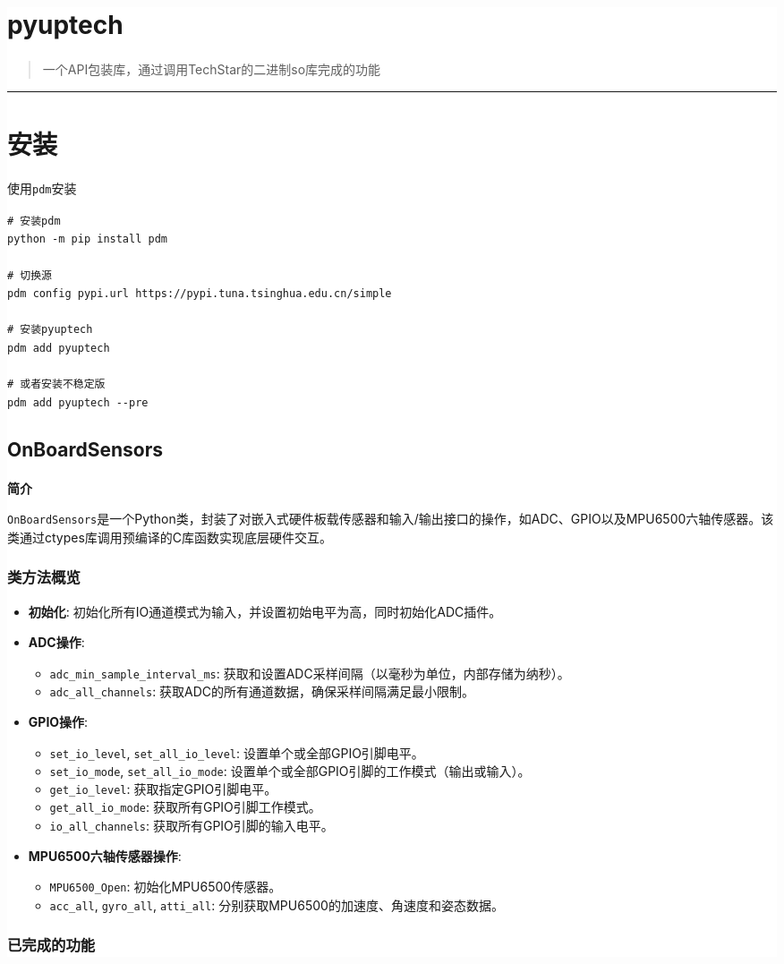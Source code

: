 # pyuptech

> 一个API包装库，通过调用TechStar的二进制so库完成的功能
---

# 安装

使用`pdm`安装

```shell
# 安装pdm
python -m pip install pdm

# 切换源
pdm config pypi.url https://pypi.tuna.tsinghua.edu.cn/simple

# 安装pyuptech
pdm add pyuptech

# 或者安装不稳定版
pdm add pyuptech --pre

```

## OnBoardSensors

**简介**

`OnBoardSensors`是一个Python类，封装了对嵌入式硬件板载传感器和输入/输出接口的操作，如ADC、GPIO以及MPU6500六轴传感器。该类通过ctypes库调用预编译的C库函数实现底层硬件交互。

### 类方法概览

- **初始化**: 初始化所有IO通道模式为输入，并设置初始电平为高，同时初始化ADC插件。

- **ADC操作**:
    - `adc_min_sample_interval_ms`: 获取和设置ADC采样间隔（以毫秒为单位，内部存储为纳秒）。
    - `adc_all_channels`: 获取ADC的所有通道数据，确保采样间隔满足最小限制。

- **GPIO操作**:
    - `set_io_level`, `set_all_io_level`: 设置单个或全部GPIO引脚电平。
    - `set_io_mode`, `set_all_io_mode`: 设置单个或全部GPIO引脚的工作模式（输出或输入）。
    - `get_io_level`: 获取指定GPIO引脚电平。
    - `get_all_io_mode`: 获取所有GPIO引脚工作模式。
    - `io_all_channels`: 获取所有GPIO引脚的输入电平。

- **MPU6500六轴传感器操作**:
    - `MPU6500_Open`: 初始化MPU6500传感器。
    - `acc_all`, `gyro_all`, `atti_all`: 分别获取MPU6500的加速度、角速度和姿态数据。

### **已完成的功能**
